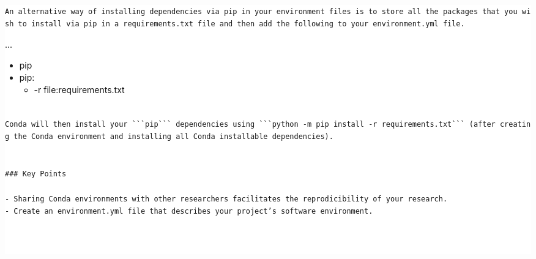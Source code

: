 ```
An alternative way of installing dependencies via pip in your environment files is to store all the packages that you wish to install via pip in a requirements.txt file and then add the following to your environment.yml file.

```
...
  - pip
  - pip:
    - -r file:requirements.txt
```

Conda will then install your ```pip``` dependencies using ```python -m pip install -r requirements.txt``` (after creating the Conda environment and installing all Conda installable dependencies).


### Key Points

- Sharing Conda environments with other researchers facilitates the reprodicibility of your research.
- Create an environment.yml file that describes your project’s software environment.



